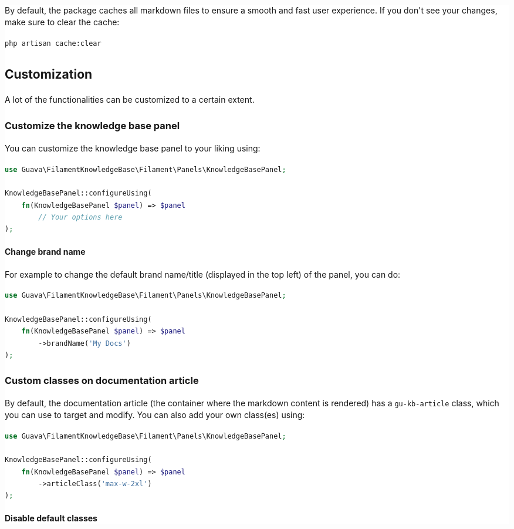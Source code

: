 By default, the package caches all markdown files to ensure a smooth and fast user experience. If you don't see your
changes, make sure to clear the cache:

```bash
php artisan cache:clear
```

## Customization

A lot of the functionalities can be customized to a certain extent.

### Customize the knowledge base panel

You can customize the knowledge base panel to your liking using:

```php
use Guava\FilamentKnowledgeBase\Filament\Panels\KnowledgeBasePanel;

KnowledgeBasePanel::configureUsing(
    fn(KnowledgeBasePanel $panel) => $panel
        // Your options here
);
```

#### Change brand name

For example to change the default brand name/title (displayed in the top left) of the panel, you can do:

```php
use Guava\FilamentKnowledgeBase\Filament\Panels\KnowledgeBasePanel;

KnowledgeBasePanel::configureUsing(
    fn(KnowledgeBasePanel $panel) => $panel
        ->brandName('My Docs')
);
```

### Custom classes on documentation article

By default, the documentation article (the container where the markdown content is rendered) has a `gu-kb-article` class, which you can use to target and modify. You can
also add your own class(es) using:

```php
use Guava\FilamentKnowledgeBase\Filament\Panels\KnowledgeBasePanel;

KnowledgeBasePanel::configureUsing(
    fn(KnowledgeBasePanel $panel) => $panel
        ->articleClass('max-w-2xl')
);
```

#### Disable default classes
